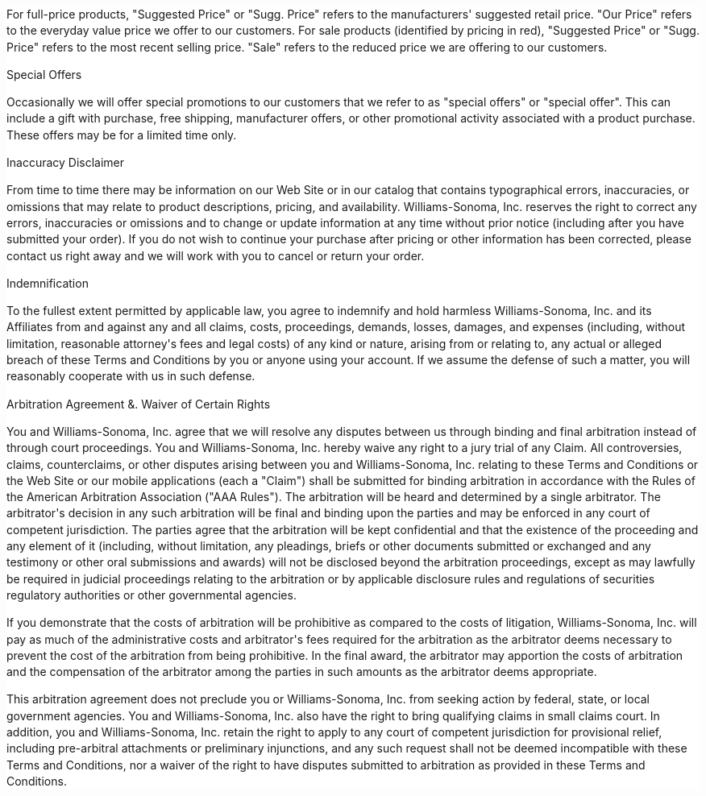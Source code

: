 For full-price products, "Suggested Price" or "Sugg. Price" refers to the manufacturers' suggested retail price. "Our Price" refers to the everyday value price we offer to our customers. For sale products (identified by pricing in red), "Suggested Price" or "Sugg. Price" refers to the most recent selling price. "Sale" refers to the reduced price we are offering to our customers.

Special Offers

Occasionally we will offer special promotions to our customers that we refer to as "special offers" or "special offer". This can include a gift with purchase, free shipping, manufacturer offers, or other promotional activity associated with a product purchase. These offers may be for a limited time only.

Inaccuracy Disclaimer

From time to time there may be information on our Web Site or in our catalog that contains typographical errors, inaccuracies, or omissions that may relate to product descriptions, pricing, and availability. Williams-Sonoma, Inc. reserves the right to correct any errors, inaccuracies or omissions and to change or update information at any time without prior notice (including after you have submitted your order). If you do not wish to continue your purchase after pricing or other information has been corrected, please contact us right away and we will work with you to cancel or return your order.

Indemnification

To the fullest extent permitted by applicable law, you agree to indemnify and hold harmless Williams-Sonoma, Inc. and its Affiliates from and against any and all claims, costs, proceedings, demands, losses, damages, and expenses (including, without limitation, reasonable attorney's fees and legal costs) of any kind or nature, arising from or relating to, any actual or alleged breach of these Terms and Conditions by you or anyone using your account. If we assume the defense of such a matter, you will reasonably cooperate with us in such defense.

Arbitration Agreement &. Waiver of Certain Rights

You and Williams-Sonoma, Inc. agree that we will resolve any disputes between us through binding and final arbitration instead of through court proceedings. You and Williams-Sonoma, Inc. hereby waive any right to a jury trial of any Claim. All controversies, claims, counterclaims, or other disputes arising between you and Williams-Sonoma, Inc. relating to these Terms and Conditions or the Web Site or our mobile applications (each a "Claim") shall be submitted for binding arbitration in accordance with the Rules of the American Arbitration Association ("AAA Rules"). The arbitration will be heard and determined by a single arbitrator. The arbitrator's decision in any such arbitration will be final and binding upon the parties and may be enforced in any court of competent jurisdiction. The parties agree that the arbitration will be kept confidential and that the existence of the proceeding and any element of it (including, without limitation, any pleadings, briefs or other documents submitted or exchanged and any testimony or other oral submissions and awards) will not be disclosed beyond the arbitration proceedings, except as may lawfully be required in judicial proceedings relating to the arbitration or by applicable disclosure rules and regulations of securities regulatory authorities or other governmental agencies.

If you demonstrate that the costs of arbitration will be prohibitive as compared to the costs of litigation, Williams-Sonoma, Inc. will pay as much of the administrative costs and arbitrator's fees required for the arbitration as the arbitrator deems necessary to prevent the cost of the arbitration from being prohibitive. In the final award, the arbitrator may apportion the costs of arbitration and the compensation of the arbitrator among the parties in such amounts as the arbitrator deems appropriate.

This arbitration agreement does not preclude you or Williams-Sonoma, Inc. from seeking action by federal, state, or local government agencies. You and Williams-Sonoma, Inc. also have the right to bring qualifying claims in small claims court. In addition, you and Williams-Sonoma, Inc. retain the right to apply to any court of competent jurisdiction for provisional relief, including pre-arbitral attachments or preliminary injunctions, and any such request shall not be deemed incompatible with these Terms and Conditions, nor a waiver of the right to have disputes submitted to arbitration as provided in these Terms and Conditions.
